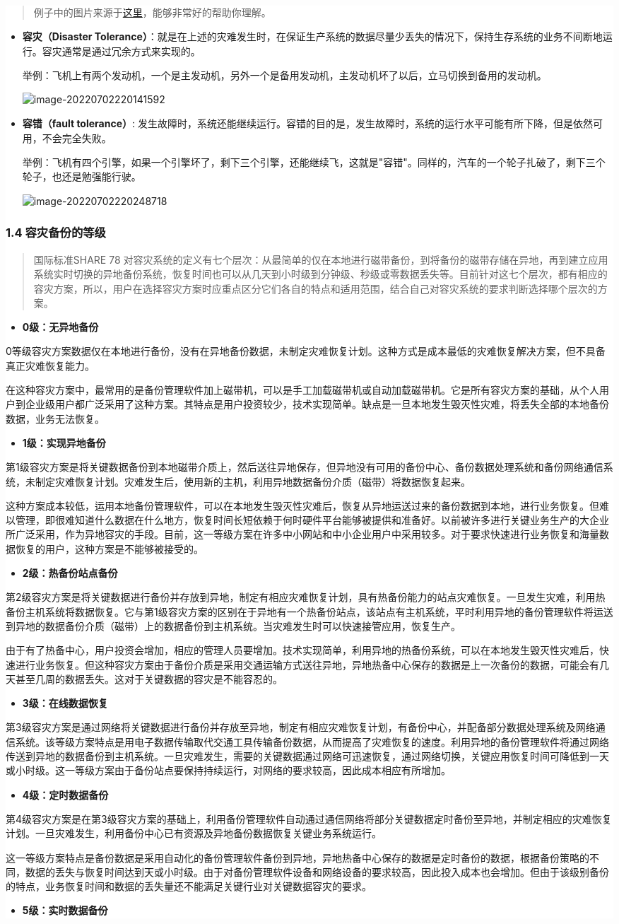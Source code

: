 > 例子中的图片来源于[这里](http://www.pbenson.net/2014/02/the-difference-between-fault-tolerance-high-availability-disaster-recovery/)，能够非常好的帮助你理解。

- **容灾（Disaster Tolerance）**：就是在上述的灾难发生时，在保证生产系统的数据尽量少丢失的情况下，保持生存系统的业务不间断地运行。容灾通常是通过冗余方式来实现的。

  举例：飞机上有两个发动机，一个是主发动机，另外一个是备用发动机，主发动机坏了以后，立马切换到备用的发动机。

  ![image-20220702220141592](https://abelsun-1256449468.cos.ap-beijing.myqcloud.com/image/image-20220702220141592.png)

- **容错（fault tolerance）**: 发生故障时，系统还能继续运行。容错的目的是，发生故障时，系统的运行水平可能有所下降，但是依然可用，不会完全失败。

  举例：飞机有四个引擎，如果一个引擎坏了，剩下三个引擎，还能继续飞，这就是"容错"。同样的，汽车的一个轮子扎破了，剩下三个轮子，也还是勉强能行驶。

  ![image-20220702220248718](https://abelsun-1256449468.cos.ap-beijing.myqcloud.com/image/image-20220702220248718.png)


### 1.4 容灾备份的等级

> 国际标准SHARE 78 对容灾系统的定义有七个层次：从最简单的仅在本地进行磁带备份，到将备份的磁带存储在异地，再到建立应用系统实时切换的异地备份系统，恢复时间也可以从几天到小时级到分钟级、秒级或零数据丢失等。目前针对这七个层次，都有相应的容灾方案，所以，用户在选择容灾方案时应重点区分它们各自的特点和适用范围，结合自己对容灾系统的要求判断选择哪个层次的方案。

- **0级：无异地备份**

0等级容灾方案数据仅在本地进行备份，没有在异地备份数据，未制定灾难恢复计划。这种方式是成本最低的灾难恢复解决方案，但不具备真正灾难恢复能力。

在这种容灾方案中，最常用的是备份管理软件加上磁带机，可以是手工加载磁带机或自动加载磁带机。它是所有容灾方案的基础，从个人用户到企业级用户都广泛采用了这种方案。其特点是用户投资较少，技术实现简单。缺点是一旦本地发生毁灭性灾难，将丢失全部的本地备份数据，业务无法恢复。

- **1级：实现异地备份**

第1级容灾方案是将关键数据备份到本地磁带介质上，然后送往异地保存，但异地没有可用的备份中心、备份数据处理系统和备份网络通信系统，未制定灾难恢复计划。灾难发生后，使用新的主机，利用异地数据备份介质（磁带）将数据恢复起来。

这种方案成本较低，运用本地备份管理软件，可以在本地发生毁灭性灾难后，恢复从异地运送过来的备份数据到本地，进行业务恢复。但难以管理，即很难知道什么数据在什么地方，恢复时间长短依赖于何时硬件平台能够被提供和准备好。以前被许多进行关键业务生产的大企业所广泛采用，作为异地容灾的手段。目前，这一等级方案在许多中小网站和中小企业用户中采用较多。对于要求快速进行业务恢复和海量数据恢复的用户，这种方案是不能够被接受的。

- **2级：热备份站点备份**

第2级容灾方案是将关键数据进行备份并存放到异地，制定有相应灾难恢复计划，具有热备份能力的站点灾难恢复。一旦发生灾难，利用热备份主机系统将数据恢复。它与第1级容灾方案的区别在于异地有一个热备份站点，该站点有主机系统，平时利用异地的备份管理软件将运送到异地的数据备份介质（磁带）上的数据备份到主机系统。当灾难发生时可以快速接管应用，恢复生产。

由于有了热备中心，用户投资会增加，相应的管理人员要增加。技术实现简单，利用异地的热备份系统，可以在本地发生毁灭性灾难后，快速进行业务恢复。但这种容灾方案由于备份介质是采用交通运输方式送往异地，异地热备中心保存的数据是上一次备份的数据，可能会有几天甚至几周的数据丢失。这对于关键数据的容灾是不能容忍的。

- **3级：在线数据恢复**

第3级容灾方案是通过网络将关键数据进行备份并存放至异地，制定有相应灾难恢复计划，有备份中心，并配备部分数据处理系统及网络通信系统。该等级方案特点是用电子数据传输取代交通工具传输备份数据，从而提高了灾难恢复的速度。利用异地的备份管理软件将通过网络传送到异地的数据备份到主机系统。一旦灾难发生，需要的关键数据通过网络可迅速恢复，通过网络切换，关键应用恢复时间可降低到一天或小时级。这一等级方案由于备份站点要保持持续运行，对网络的要求较高，因此成本相应有所增加。

- **4级：定时数据备份**

第4级容灾方案是在第3级容灾方案的基础上，利用备份管理软件自动通过通信网络将部分关键数据定时备份至异地，并制定相应的灾难恢复计划。一旦灾难发生，利用备份中心已有资源及异地备份数据恢复关键业务系统运行。

这一等级方案特点是备份数据是采用自动化的备份管理软件备份到异地，异地热备中心保存的数据是定时备份的数据，根据备份策略的不同，数据的丢失与恢复时间达到天或小时级。由于对备份管理软件设备和网络设备的要求较高，因此投入成本也会增加。但由于该级别备份的特点，业务恢复时间和数据的丢失量还不能满足关键行业对关键数据容灾的要求。

- **5级：实时数据备份**
